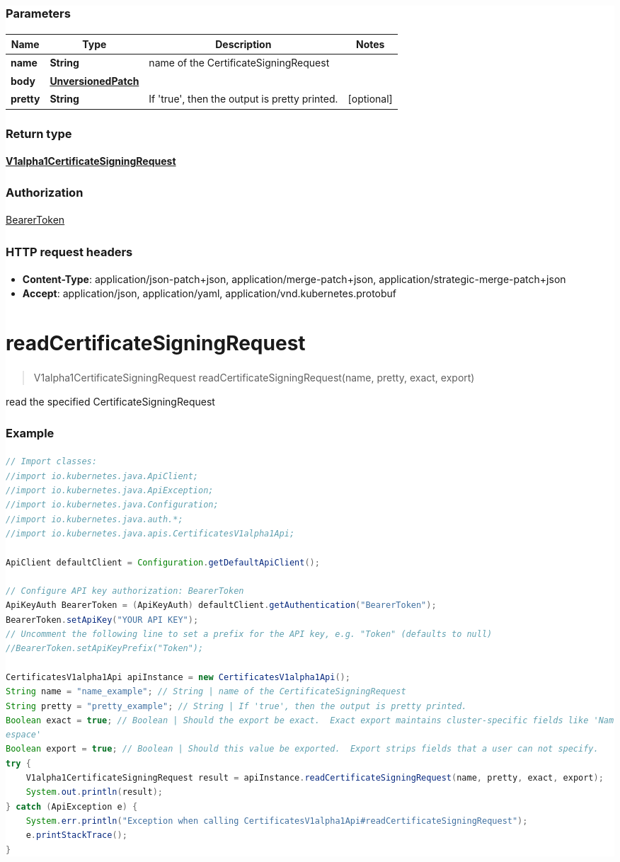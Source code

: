 ### Parameters

Name | Type | Description  | Notes
------------- | ------------- | ------------- | -------------
 **name** | **String**| name of the CertificateSigningRequest |
 **body** | [**UnversionedPatch**](UnversionedPatch.md)|  |
 **pretty** | **String**| If &#39;true&#39;, then the output is pretty printed. | [optional]

### Return type

[**V1alpha1CertificateSigningRequest**](V1alpha1CertificateSigningRequest.md)

### Authorization

[BearerToken](../README.md#BearerToken)

### HTTP request headers

 - **Content-Type**: application/json-patch+json, application/merge-patch+json, application/strategic-merge-patch+json
 - **Accept**: application/json, application/yaml, application/vnd.kubernetes.protobuf

<a name="readCertificateSigningRequest"></a>
# **readCertificateSigningRequest**
> V1alpha1CertificateSigningRequest readCertificateSigningRequest(name, pretty, exact, export)



read the specified CertificateSigningRequest

### Example
```java
// Import classes:
//import io.kubernetes.java.ApiClient;
//import io.kubernetes.java.ApiException;
//import io.kubernetes.java.Configuration;
//import io.kubernetes.java.auth.*;
//import io.kubernetes.java.apis.CertificatesV1alpha1Api;

ApiClient defaultClient = Configuration.getDefaultApiClient();

// Configure API key authorization: BearerToken
ApiKeyAuth BearerToken = (ApiKeyAuth) defaultClient.getAuthentication("BearerToken");
BearerToken.setApiKey("YOUR API KEY");
// Uncomment the following line to set a prefix for the API key, e.g. "Token" (defaults to null)
//BearerToken.setApiKeyPrefix("Token");

CertificatesV1alpha1Api apiInstance = new CertificatesV1alpha1Api();
String name = "name_example"; // String | name of the CertificateSigningRequest
String pretty = "pretty_example"; // String | If 'true', then the output is pretty printed.
Boolean exact = true; // Boolean | Should the export be exact.  Exact export maintains cluster-specific fields like 'Namespace'
Boolean export = true; // Boolean | Should this value be exported.  Export strips fields that a user can not specify.
try {
    V1alpha1CertificateSigningRequest result = apiInstance.readCertificateSigningRequest(name, pretty, exact, export);
    System.out.println(result);
} catch (ApiException e) {
    System.err.println("Exception when calling CertificatesV1alpha1Api#readCertificateSigningRequest");
    e.printStackTrace();
}
```
